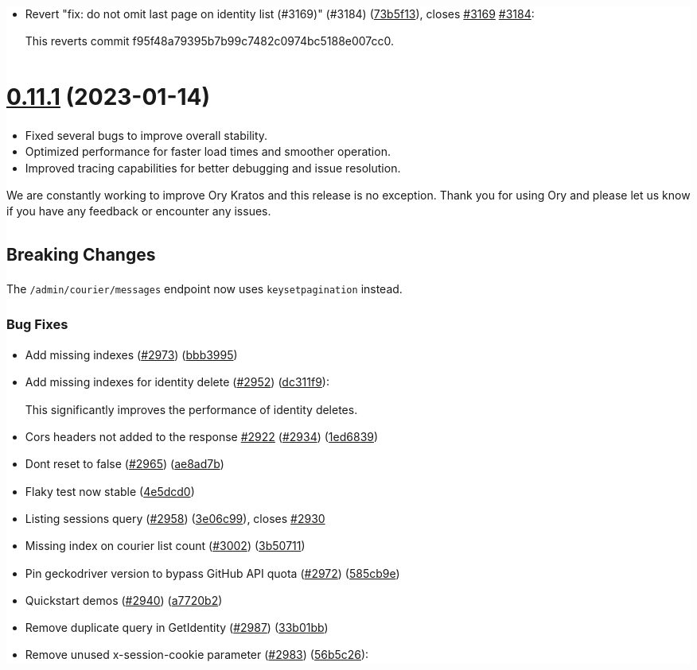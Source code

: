 - Revert "fix: do not omit last page on identity list (#3169)" (#3184)
  ([73b5f13](https://github.com/ory/kratos/commit/73b5f13935ef051aae5538cf3d189bb430ea49ae)),
  closes [#3169](https://github.com/ory/kratos/issues/3169)
  [#3184](https://github.com/ory/kratos/issues/3184):

  This reverts commit f95f48a79395b7b99c7482c0974bc5188e007cc0.

# [0.11.1](https://github.com/ory/kratos/compare/v0.11.0...v0.11.1) (2023-01-14)

- Fixed several bugs to improve overall stability.
- Optimized performance for faster load times and smoother operation.
- Improved tracing capabilities for better debugging and issue resolution.

We are constantly working to improve Ory Kratos and this release is no
exception. Thank you for using Ory and please let us know if you have any
feedback or encounter any issues.

## Breaking Changes

The `/admin/courier/messages` endpoint now uses `keysetpagination` instead.

### Bug Fixes

- Add missing indexes ([#2973](https://github.com/ory/kratos/issues/2973))
  ([bbb3995](https://github.com/ory/kratos/commit/bbb399572926bd433928b22764f7b3558bb0c21d))
- Add missing indexes for identity delete
  ([#2952](https://github.com/ory/kratos/issues/2952))
  ([dc311f9](https://github.com/ory/kratos/commit/dc311f9a9dc0dbb26e2375b3cd4232a4e8cccb61)):

  This significantly improves the performance of identity deletes.

- Cors headers not added to the response
  [#2922](https://github.com/ory/kratos/issues/2922)
  ([#2934](https://github.com/ory/kratos/issues/2934))
  ([1ed6839](https://github.com/ory/kratos/commit/1ed6839369baeecc99610d9f04d78dfee53ad72a))
- Dont reset to false ([#2965](https://github.com/ory/kratos/issues/2965))
  ([ae8ad7b](https://github.com/ory/kratos/commit/ae8ad7be5b6f3dbb9142bee55448a71c7df44e52))
- Flaky test now stable
  ([4e5dcd0](https://github.com/ory/kratos/commit/4e5dcd0df6baffda8b15eda37fd7a247793f3297))
- Listing sessions query ([#2958](https://github.com/ory/kratos/issues/2958))
  ([3e06c99](https://github.com/ory/kratos/commit/3e06c991ad557f4629ef7412c256ede2386a7bed)),
  closes [#2930](https://github.com/ory/kratos/issues/2930)
- Missing index on courier list count
  ([#3002](https://github.com/ory/kratos/issues/3002))
  ([3b50711](https://github.com/ory/kratos/commit/3b507110d6e0296e90d3c495515bf2a066b7c09b))
- Pin geckodriver version to bypass GitHub API quota
  ([#2972](https://github.com/ory/kratos/issues/2972))
  ([585cb9e](https://github.com/ory/kratos/commit/585cb9e79be5de8b3d684313edb72bb703ffaa78))
- Quickstart demos ([#2940](https://github.com/ory/kratos/issues/2940))
  ([a7720b2](https://github.com/ory/kratos/commit/a7720b2ba389c08c83c4f3118b83e1fc044773cc))
- Remove duplicate query in GetIdentity
  ([#2987](https://github.com/ory/kratos/issues/2987))
  ([33b01bb](https://github.com/ory/kratos/commit/33b01bbb0e53fc8ac0127531de72ee1b680be656))
- Remove unused x-session-cookie parameter
  ([#2983](https://github.com/ory/kratos/issues/2983))
  ([56b5c26](https://github.com/ory/kratos/commit/56b5c26e666af2442b3e99449b62b2f76a3a4677)):
